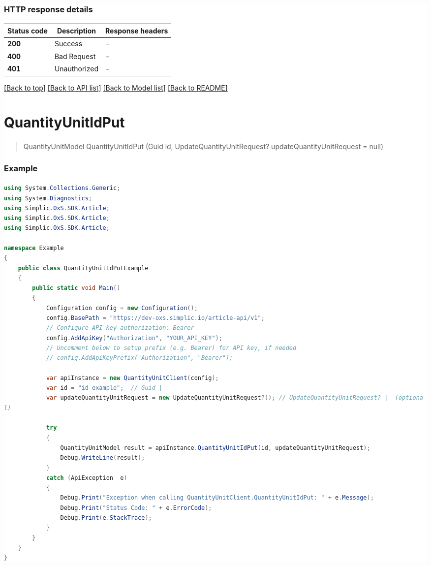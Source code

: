 
### HTTP response details
| Status code | Description | Response headers |
|-------------|-------------|------------------|
| **200** | Success |  -  |
| **400** | Bad Request |  -  |
| **401** | Unauthorized |  -  |

[[Back to top]](#) [[Back to API list]](../README.md#documentation-for-api-endpoints) [[Back to Model list]](../README.md#documentation-for-models) [[Back to README]](../README.md)

<a id="quantityunitidput"></a>
# **QuantityUnitIdPut**
> QuantityUnitModel QuantityUnitIdPut (Guid id, UpdateQuantityUnitRequest? updateQuantityUnitRequest = null)



### Example
```csharp
using System.Collections.Generic;
using System.Diagnostics;
using Simplic.OxS.SDK.Article;
using Simplic.OxS.SDK.Article;
using Simplic.OxS.SDK.Article;

namespace Example
{
    public class QuantityUnitIdPutExample
    {
        public static void Main()
        {
            Configuration config = new Configuration();
            config.BasePath = "https://dev-oxs.simplic.io/article-api/v1";
            // Configure API key authorization: Bearer
            config.AddApiKey("Authorization", "YOUR_API_KEY");
            // Uncomment below to setup prefix (e.g. Bearer) for API key, if needed
            // config.AddApiKeyPrefix("Authorization", "Bearer");

            var apiInstance = new QuantityUnitClient(config);
            var id = "id_example";  // Guid | 
            var updateQuantityUnitRequest = new UpdateQuantityUnitRequest?(); // UpdateQuantityUnitRequest? |  (optional) 

            try
            {
                QuantityUnitModel result = apiInstance.QuantityUnitIdPut(id, updateQuantityUnitRequest);
                Debug.WriteLine(result);
            }
            catch (ApiException  e)
            {
                Debug.Print("Exception when calling QuantityUnitClient.QuantityUnitIdPut: " + e.Message);
                Debug.Print("Status Code: " + e.ErrorCode);
                Debug.Print(e.StackTrace);
            }
        }
    }
}
```
